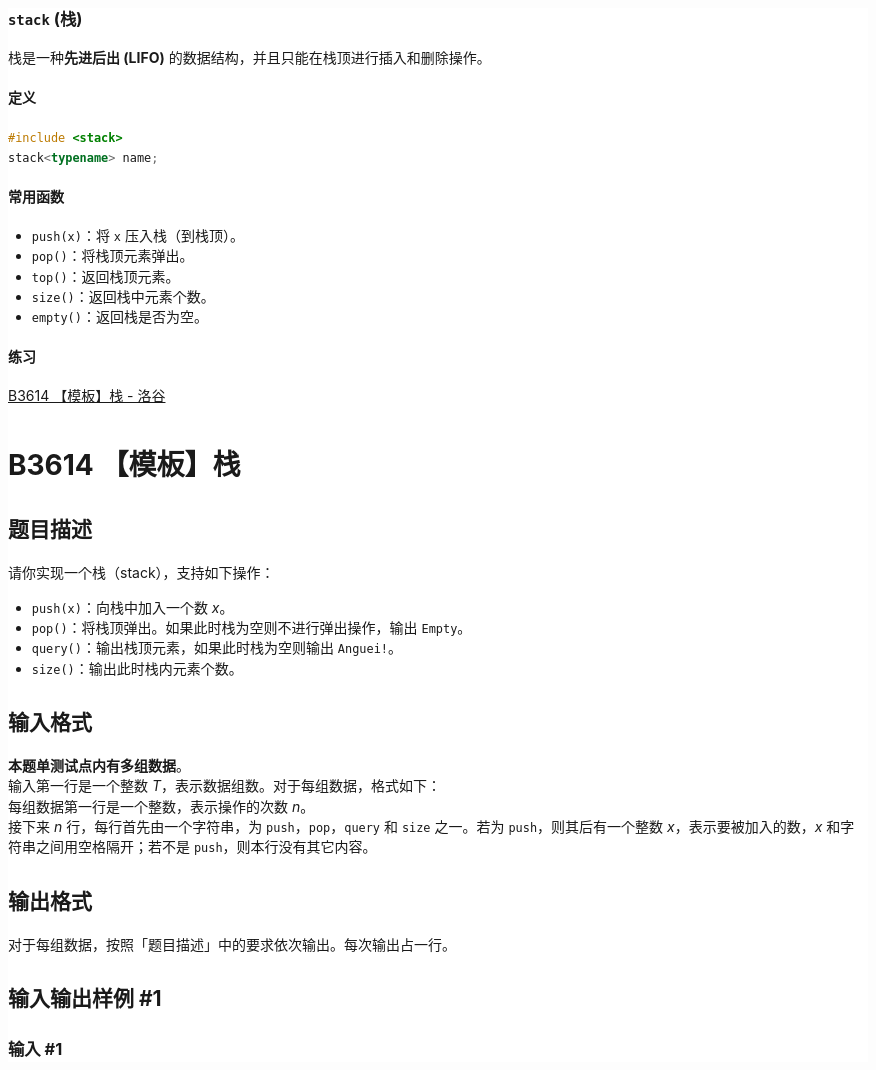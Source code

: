 

### `stack` (栈)

栈是一种**先进后出 (LIFO)** 的数据结构，并且只能在栈顶进行插入和删除操作。

#### 定义

```c++
#include <stack>
stack<typename> name;
```

#### 常用函数

- `push(x)`：将 `x` 压入栈（到栈顶）。
- `pop()`：将栈顶元素弹出。
- `top()`：返回栈顶元素。
- `size()`：返回栈中元素个数。
- `empty()`：返回栈是否为空。

#### 练习

[B3614 【模板】栈 - 洛谷](https://www.luogu.com.cn/problem/B3614)

# B3614 【模板】栈

## 题目描述

请你实现一个栈（stack），支持如下操作：
- `push(x)`：向栈中加入一个数 $x$。
- `pop()`：将栈顶弹出。如果此时栈为空则不进行弹出操作，输出 `Empty`。
- `query()`：输出栈顶元素，如果此时栈为空则输出 `Anguei!`。
- `size()`：输出此时栈内元素个数。

## 输入格式

**本题单测试点内有多组数据**。  
输入第一行是一个整数 $T$，表示数据组数。对于每组数据，格式如下：  
每组数据第一行是一个整数，表示操作的次数 $n$。  
接下来 $n$ 行，每行首先由一个字符串，为 `push`，`pop`，`query` 和 `size` 之一。若为 `push`，则其后有一个整数 $x$，表示要被加入的数，$x$ 和字符串之间用空格隔开；若不是 `push`，则本行没有其它内容。

## 输出格式

对于每组数据，按照「题目描述」中的要求依次输出。每次输出占一行。

## 输入输出样例 #1

### 输入 #1
